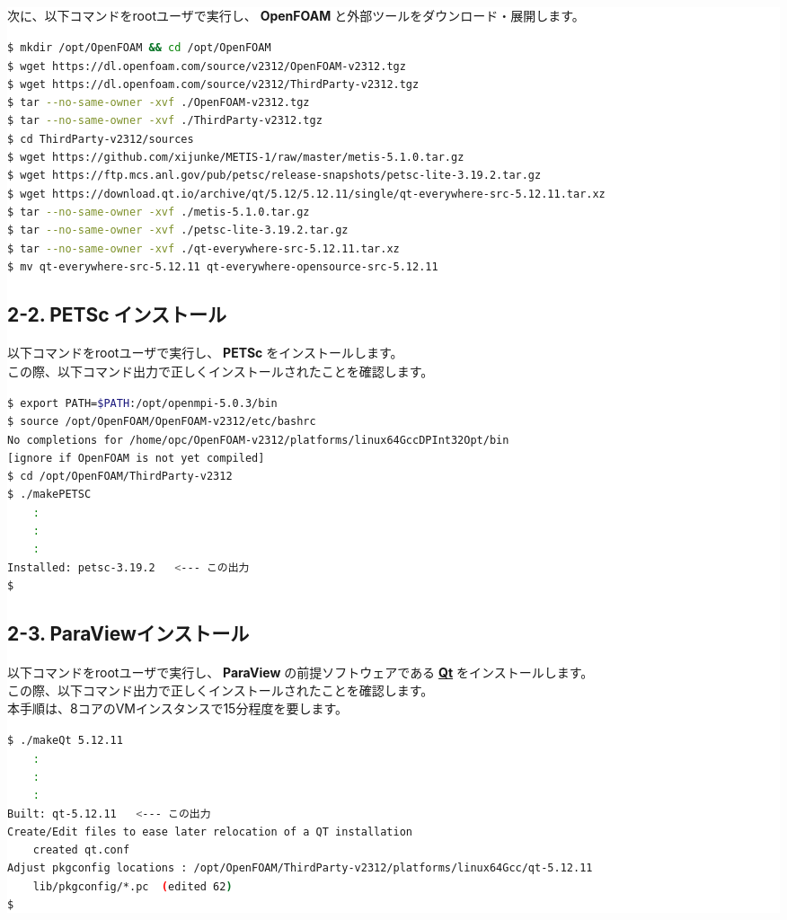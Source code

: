 次に、以下コマンドをrootユーザで実行し、 **OpenFOAM** と外部ツールをダウンロード・展開します。

```sh
$ mkdir /opt/OpenFOAM && cd /opt/OpenFOAM
$ wget https://dl.openfoam.com/source/v2312/OpenFOAM-v2312.tgz
$ wget https://dl.openfoam.com/source/v2312/ThirdParty-v2312.tgz
$ tar --no-same-owner -xvf ./OpenFOAM-v2312.tgz
$ tar --no-same-owner -xvf ./ThirdParty-v2312.tgz
$ cd ThirdParty-v2312/sources
$ wget https://github.com/xijunke/METIS-1/raw/master/metis-5.1.0.tar.gz
$ wget https://ftp.mcs.anl.gov/pub/petsc/release-snapshots/petsc-lite-3.19.2.tar.gz
$ wget https://download.qt.io/archive/qt/5.12/5.12.11/single/qt-everywhere-src-5.12.11.tar.xz
$ tar --no-same-owner -xvf ./metis-5.1.0.tar.gz
$ tar --no-same-owner -xvf ./petsc-lite-3.19.2.tar.gz
$ tar --no-same-owner -xvf ./qt-everywhere-src-5.12.11.tar.xz
$ mv qt-everywhere-src-5.12.11 qt-everywhere-opensource-src-5.12.11
```

## 2-2. **PETSc** インストール

以下コマンドをrootユーザで実行し、 **PETSc** をインストールします。  
この際、以下コマンド出力で正しくインストールされたことを確認します。

```sh
$ export PATH=$PATH:/opt/openmpi-5.0.3/bin
$ source /opt/OpenFOAM/OpenFOAM-v2312/etc/bashrc
No completions for /home/opc/OpenFOAM-v2312/platforms/linux64GccDPInt32Opt/bin
[ignore if OpenFOAM is not yet compiled]
$ cd /opt/OpenFOAM/ThirdParty-v2312
$ ./makePETSC
    :
    :
    :
Installed: petsc-3.19.2   <--- この出力
$
```

## 2-3. ParaViewインストール

以下コマンドをrootユーザで実行し、 **ParaView** の前提ソフトウェアである **[Qt](https://www.qt.io/)** をインストールします。  
この際、以下コマンド出力で正しくインストールされたことを確認します。  
本手順は、8コアのVMインスタンスで15分程度を要します。

```sh
$ ./makeQt 5.12.11
    :
    :
    :
Built: qt-5.12.11   <--- この出力
Create/Edit files to ease later relocation of a QT installation
    created qt.conf
Adjust pkgconfig locations : /opt/OpenFOAM/ThirdParty-v2312/platforms/linux64Gcc/qt-5.12.11
    lib/pkgconfig/*.pc  (edited 62)
$
```
